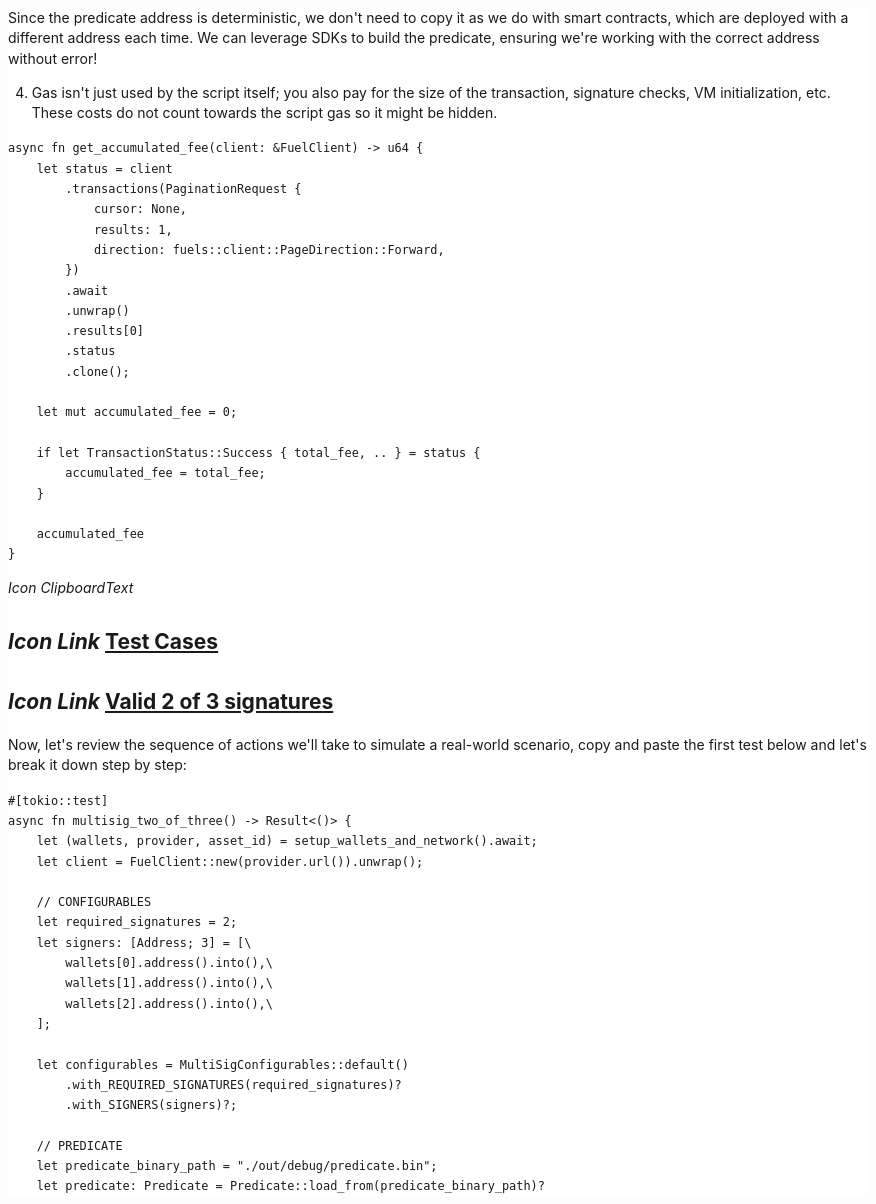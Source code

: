 Since the predicate address is deterministic, we don't need to copy it as we do with smart contracts, which are deployed with a different address each time. We can leverage SDKs to build the predicate, ensuring we're working with the correct address without error!

4. Gas isn't just used by the script itself; you also pay for the size of the transaction, signature checks, VM initialization, etc. These costs do not count towards the script gas so it might be hidden.

```fuel_Box fuel_Box-idXKMmm-css
async fn get_accumulated_fee(client: &FuelClient) -> u64 {
    let status = client
        .transactions(PaginationRequest {
            cursor: None,
            results: 1,
            direction: fuels::client::PageDirection::Forward,
        })
        .await
        .unwrap()
        .results[0]
        .status
        .clone();

    let mut accumulated_fee = 0;

    if let TransactionStatus::Success { total_fee, .. } = status {
        accumulated_fee = total_fee;
    }

    accumulated_fee
}
```

_Icon ClipboardText_

## _Icon Link_ [Test Cases](https://docs.fuel.network/guides/intro-to-predicates/rust-sdk/\#test-cases)

## _Icon Link_ [Valid 2 of 3 signatures](https://docs.fuel.network/guides/intro-to-predicates/rust-sdk/\#valid-2-of-3-signatures)

Now, let's review the sequence of actions we'll take to simulate a real-world scenario, copy and paste the first test below and let's break it down step by step:

```fuel_Box fuel_Box-idXKMmm-css
#[tokio::test]
async fn multisig_two_of_three() -> Result<()> {
    let (wallets, provider, asset_id) = setup_wallets_and_network().await;
    let client = FuelClient::new(provider.url()).unwrap();

    // CONFIGURABLES
    let required_signatures = 2;
    let signers: [Address; 3] = [\
        wallets[0].address().into(),\
        wallets[1].address().into(),\
        wallets[2].address().into(),\
    ];

    let configurables = MultiSigConfigurables::default()
        .with_REQUIRED_SIGNATURES(required_signatures)?
        .with_SIGNERS(signers)?;

    // PREDICATE
    let predicate_binary_path = "./out/debug/predicate.bin";
    let predicate: Predicate = Predicate::load_from(predicate_binary_path)?
```